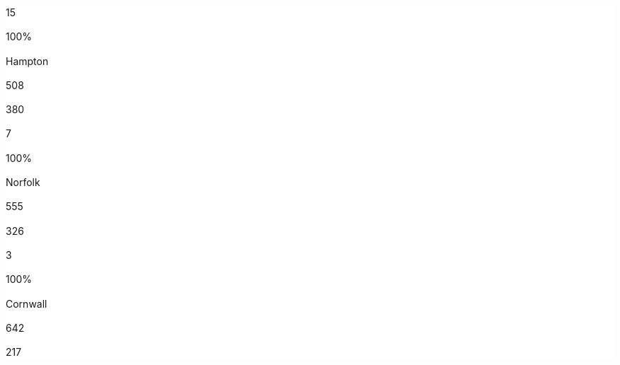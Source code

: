 15

</div>

100<span class="eln-percent-sign">%</span>

Hampton

<div class="eln-text-color eln-democrat">

508

</div>

<div>

380

</div>

<div>

7

</div>

100<span class="eln-percent-sign">%</span>

Norfolk

<div class="eln-text-color eln-democrat">

555

</div>

<div>

326

</div>

<div>

3

</div>

100<span class="eln-percent-sign">%</span>

Cornwall

<div class="eln-text-color eln-democrat">

642

</div>

<div>

217

</div>

<div>
